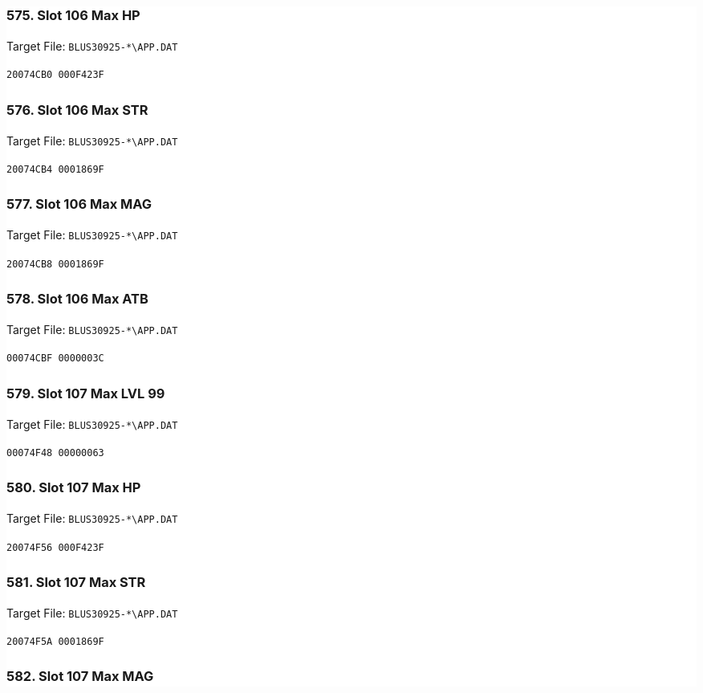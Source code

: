### 575. Slot 106 Max HP

Target File: `BLUS30925-*\APP.DAT`

```
20074CB0 000F423F
```

### 576. Slot 106 Max STR

Target File: `BLUS30925-*\APP.DAT`

```
20074CB4 0001869F
```

### 577. Slot 106 Max MAG

Target File: `BLUS30925-*\APP.DAT`

```
20074CB8 0001869F
```

### 578. Slot 106 Max ATB

Target File: `BLUS30925-*\APP.DAT`

```
00074CBF 0000003C
```

### 579. Slot 107 Max LVL 99

Target File: `BLUS30925-*\APP.DAT`

```
00074F48 00000063
```

### 580. Slot 107 Max HP

Target File: `BLUS30925-*\APP.DAT`

```
20074F56 000F423F
```

### 581. Slot 107 Max STR

Target File: `BLUS30925-*\APP.DAT`

```
20074F5A 0001869F
```

### 582. Slot 107 Max MAG

